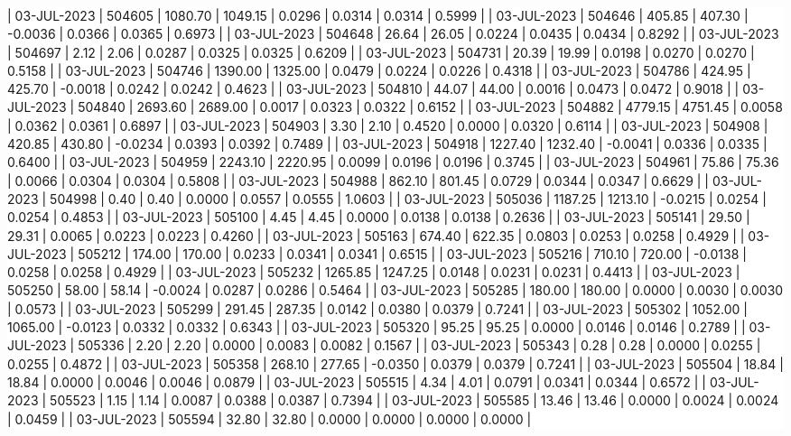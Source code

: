| 03-JUL-2023 | 504605 | 1080.70 | 1049.15 | 0.0296 | 0.0314 | 0.0314 | 0.5999 |
| 03-JUL-2023 | 504646 | 405.85 | 407.30 | -0.0036 | 0.0366 | 0.0365 | 0.6973 |
| 03-JUL-2023 | 504648 | 26.64 | 26.05 | 0.0224 | 0.0435 | 0.0434 | 0.8292 |
| 03-JUL-2023 | 504697 | 2.12 | 2.06 | 0.0287 | 0.0325 | 0.0325 | 0.6209 |
| 03-JUL-2023 | 504731 | 20.39 | 19.99 | 0.0198 | 0.0270 | 0.0270 | 0.5158 |
| 03-JUL-2023 | 504746 | 1390.00 | 1325.00 | 0.0479 | 0.0224 | 0.0226 | 0.4318 |
| 03-JUL-2023 | 504786 | 424.95 | 425.70 | -0.0018 | 0.0242 | 0.0242 | 0.4623 |
| 03-JUL-2023 | 504810 | 44.07 | 44.00 | 0.0016 | 0.0473 | 0.0472 | 0.9018 |
| 03-JUL-2023 | 504840 | 2693.60 | 2689.00 | 0.0017 | 0.0323 | 0.0322 | 0.6152 |
| 03-JUL-2023 | 504882 | 4779.15 | 4751.45 | 0.0058 | 0.0362 | 0.0361 | 0.6897 |
| 03-JUL-2023 | 504903 | 3.30 | 2.10 | 0.4520 | 0.0000 | 0.0320 | 0.6114 |
| 03-JUL-2023 | 504908 | 420.85 | 430.80 | -0.0234 | 0.0393 | 0.0392 | 0.7489 |
| 03-JUL-2023 | 504918 | 1227.40 | 1232.40 | -0.0041 | 0.0336 | 0.0335 | 0.6400 |
| 03-JUL-2023 | 504959 | 2243.10 | 2220.95 | 0.0099 | 0.0196 | 0.0196 | 0.3745 |
| 03-JUL-2023 | 504961 | 75.86 | 75.36 | 0.0066 | 0.0304 | 0.0304 | 0.5808 |
| 03-JUL-2023 | 504988 | 862.10 | 801.45 | 0.0729 | 0.0344 | 0.0347 | 0.6629 |
| 03-JUL-2023 | 504998 | 0.40 | 0.40 | 0.0000 | 0.0557 | 0.0555 | 1.0603 |
| 03-JUL-2023 | 505036 | 1187.25 | 1213.10 | -0.0215 | 0.0254 | 0.0254 | 0.4853 |
| 03-JUL-2023 | 505100 | 4.45 | 4.45 | 0.0000 | 0.0138 | 0.0138 | 0.2636 |
| 03-JUL-2023 | 505141 | 29.50 | 29.31 | 0.0065 | 0.0223 | 0.0223 | 0.4260 |
| 03-JUL-2023 | 505163 | 674.40 | 622.35 | 0.0803 | 0.0253 | 0.0258 | 0.4929 |
| 03-JUL-2023 | 505212 | 174.00 | 170.00 | 0.0233 | 0.0341 | 0.0341 | 0.6515 |
| 03-JUL-2023 | 505216 | 710.10 | 720.00 | -0.0138 | 0.0258 | 0.0258 | 0.4929 |
| 03-JUL-2023 | 505232 | 1265.85 | 1247.25 | 0.0148 | 0.0231 | 0.0231 | 0.4413 |
| 03-JUL-2023 | 505250 | 58.00 | 58.14 | -0.0024 | 0.0287 | 0.0286 | 0.5464 |
| 03-JUL-2023 | 505285 | 180.00 | 180.00 | 0.0000 | 0.0030 | 0.0030 | 0.0573 |
| 03-JUL-2023 | 505299 | 291.45 | 287.35 | 0.0142 | 0.0380 | 0.0379 | 0.7241 |
| 03-JUL-2023 | 505302 | 1052.00 | 1065.00 | -0.0123 | 0.0332 | 0.0332 | 0.6343 |
| 03-JUL-2023 | 505320 | 95.25 | 95.25 | 0.0000 | 0.0146 | 0.0146 | 0.2789 |
| 03-JUL-2023 | 505336 | 2.20 | 2.20 | 0.0000 | 0.0083 | 0.0082 | 0.1567 |
| 03-JUL-2023 | 505343 | 0.28 | 0.28 | 0.0000 | 0.0255 | 0.0255 | 0.4872 |
| 03-JUL-2023 | 505358 | 268.10 | 277.65 | -0.0350 | 0.0379 | 0.0379 | 0.7241 |
| 03-JUL-2023 | 505504 | 18.84 | 18.84 | 0.0000 | 0.0046 | 0.0046 | 0.0879 |
| 03-JUL-2023 | 505515 | 4.34 | 4.01 | 0.0791 | 0.0341 | 0.0344 | 0.6572 |
| 03-JUL-2023 | 505523 | 1.15 | 1.14 | 0.0087 | 0.0388 | 0.0387 | 0.7394 |
| 03-JUL-2023 | 505585 | 13.46 | 13.46 | 0.0000 | 0.0024 | 0.0024 | 0.0459 |
| 03-JUL-2023 | 505594 | 32.80 | 32.80 | 0.0000 | 0.0000 | 0.0000 | 0.0000 |